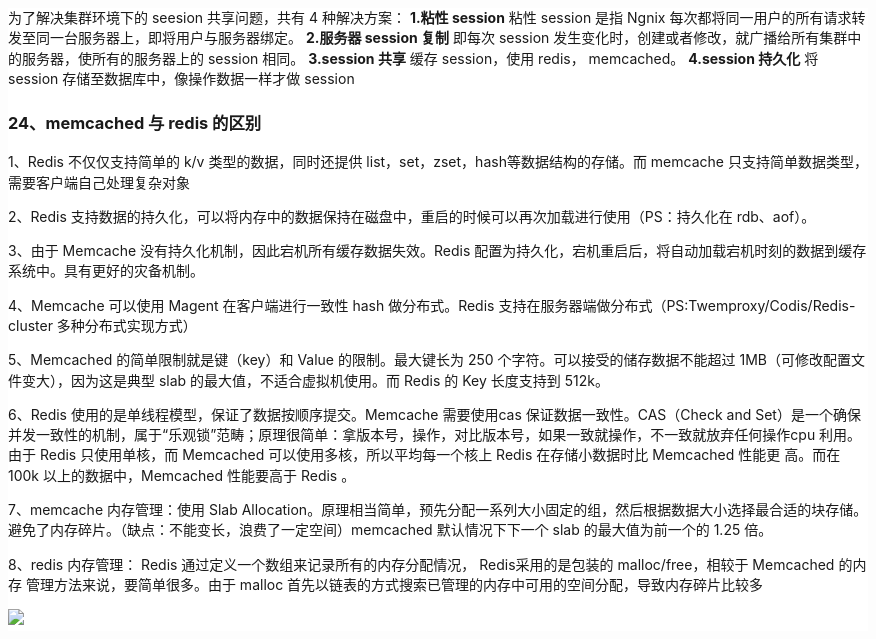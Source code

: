 

为了解决集群环境下的 seesion 共享问题，共有 4 种解决方案：
**1.粘性 session**
粘性 session 是指 Ngnix 每次都将同一用户的所有请求转发至同一台服务器上，即将用户与服务器绑定。
**2.服务器 session 复制**
即每次 session 发生变化时，创建或者修改，就广播给所有集群中的服务器，使所有的服务器上的 session 相同。
**3.session 共享**
缓存 session，使用 redis， memcached。
**4.session 持久化**
将 session 存储至数据库中，像操作数据一样才做 session  



### 24、memcached 与 redis 的区别  

1、Redis 不仅仅支持简单的 k/v 类型的数据，同时还提供 list，set，zset，hash等数据结构的存储。而 memcache 只支持简单数据类型，需要客户端自己处理复杂对象

2、Redis 支持数据的持久化，可以将内存中的数据保持在磁盘中，重启的时候可以再次加载进行使用（PS：持久化在 rdb、aof）。  

3、由于 Memcache 没有持久化机制，因此宕机所有缓存数据失效。Redis 配置为持久化，宕机重启后，将自动加载宕机时刻的数据到缓存系统中。具有更好的灾备机制。

4、Memcache 可以使用 Magent 在客户端进行一致性 hash 做分布式。Redis 支持在服务器端做分布式（PS:Twemproxy/Codis/Redis-cluster 多种分布式实现方式）

5、Memcached 的简单限制就是键（key）和 Value 的限制。最大键长为 250 个字符。可以接受的储存数据不能超过 1MB（可修改配置文件变大），因为这是典型 slab 的最大值，不适合虚拟机使用。而 Redis 的 Key 长度支持到 512k。

6、Redis 使用的是单线程模型，保证了数据按顺序提交。Memcache 需要使用cas 保证数据一致性。CAS（Check and Set）是一个确保并发一致性的机制，属于“乐观锁”范畴；原理很简单：拿版本号，操作，对比版本号，如果一致就操作，不一致就放弃任何操作cpu 利用。由于 Redis 只使用单核，而 Memcached 可以使用多核，所以平均每一个核上 Redis 在存储小数据时比 Memcached 性能更 高。而在 100k 以上的数据中，Memcached 性能要高于 Redis 。

7、memcache 内存管理：使用 Slab Allocation。原理相当简单，预先分配一系列大小固定的组，然后根据数据大小选择最合适的块存储。避免了内存碎片。（缺点：不能变长，浪费了一定空间）memcached 默认情况下下一个 slab 的最大值为前一个的 1.25 倍。

8、redis 内存管理： Redis 通过定义一个数组来记录所有的内存分配情况， Redis采用的是包装的 malloc/free，相较于 Memcached 的内存 管理方法来说，要简单很多。由于 malloc 首先以链表的方式搜索已管理的内存中可用的空间分配，导致内存碎片比较多  



![](https://gitee.com/duchaochen/pythonnote/raw/master/img/面试题题封面-new.png)

